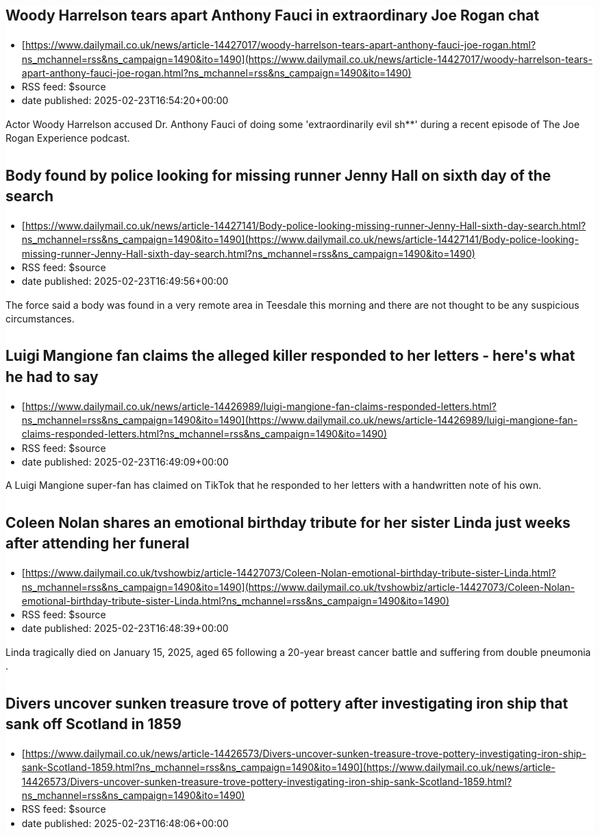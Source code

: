 ## Woody Harrelson tears apart Anthony Fauci in extraordinary Joe Rogan chat
 - [https://www.dailymail.co.uk/news/article-14427017/woody-harrelson-tears-apart-anthony-fauci-joe-rogan.html?ns_mchannel=rss&ns_campaign=1490&ito=1490](https://www.dailymail.co.uk/news/article-14427017/woody-harrelson-tears-apart-anthony-fauci-joe-rogan.html?ns_mchannel=rss&ns_campaign=1490&ito=1490)
 - RSS feed: $source
 - date published: 2025-02-23T16:54:20+00:00

Actor Woody Harrelson accused Dr. Anthony Fauci of doing some 'extraordinarily evil sh**' during a recent episode of The Joe Rogan Experience podcast.

## Body found by police looking for missing runner Jenny Hall on sixth day of the search
 - [https://www.dailymail.co.uk/news/article-14427141/Body-police-looking-missing-runner-Jenny-Hall-sixth-day-search.html?ns_mchannel=rss&ns_campaign=1490&ito=1490](https://www.dailymail.co.uk/news/article-14427141/Body-police-looking-missing-runner-Jenny-Hall-sixth-day-search.html?ns_mchannel=rss&ns_campaign=1490&ito=1490)
 - RSS feed: $source
 - date published: 2025-02-23T16:49:56+00:00

The force said a body was found in a very remote area in Teesdale this morning and there are not thought to be any suspicious circumstances.

## Luigi Mangione fan claims the alleged killer responded to her letters - here's what he had to say
 - [https://www.dailymail.co.uk/news/article-14426989/luigi-mangione-fan-claims-responded-letters.html?ns_mchannel=rss&ns_campaign=1490&ito=1490](https://www.dailymail.co.uk/news/article-14426989/luigi-mangione-fan-claims-responded-letters.html?ns_mchannel=rss&ns_campaign=1490&ito=1490)
 - RSS feed: $source
 - date published: 2025-02-23T16:49:09+00:00

A Luigi Mangione super-fan has claimed on TikTok that he responded to her letters with a handwritten note of his own.

## Coleen Nolan shares an emotional birthday tribute for her sister Linda just weeks after attending her funeral
 - [https://www.dailymail.co.uk/tvshowbiz/article-14427073/Coleen-Nolan-emotional-birthday-tribute-sister-Linda.html?ns_mchannel=rss&ns_campaign=1490&ito=1490](https://www.dailymail.co.uk/tvshowbiz/article-14427073/Coleen-Nolan-emotional-birthday-tribute-sister-Linda.html?ns_mchannel=rss&ns_campaign=1490&ito=1490)
 - RSS feed: $source
 - date published: 2025-02-23T16:48:39+00:00

Linda tragically died on January 15, 2025, aged 65 following a 20-year breast cancer battle and suffering from double pneumonia .

## Divers uncover sunken treasure trove of pottery after investigating iron ship that sank off Scotland in 1859
 - [https://www.dailymail.co.uk/news/article-14426573/Divers-uncover-sunken-treasure-trove-pottery-investigating-iron-ship-sank-Scotland-1859.html?ns_mchannel=rss&ns_campaign=1490&ito=1490](https://www.dailymail.co.uk/news/article-14426573/Divers-uncover-sunken-treasure-trove-pottery-investigating-iron-ship-sank-Scotland-1859.html?ns_mchannel=rss&ns_campaign=1490&ito=1490)
 - RSS feed: $source
 - date published: 2025-02-23T16:48:06+00:00
